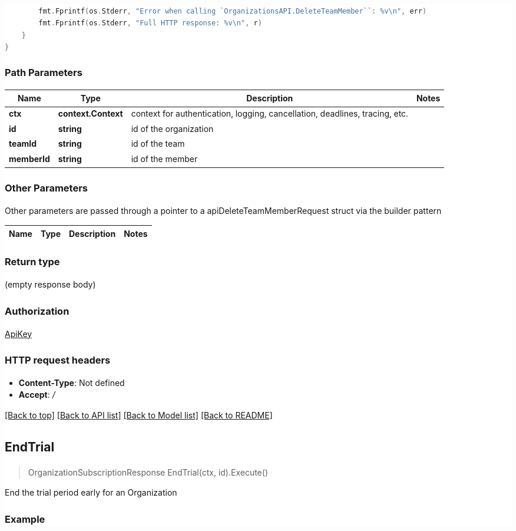 ```go
		fmt.Fprintf(os.Stderr, "Error when calling `OrganizationsAPI.DeleteTeamMember``: %v\n", err)
		fmt.Fprintf(os.Stderr, "Full HTTP response: %v\n", r)
	}
}
```

### Path Parameters


Name | Type | Description  | Notes
------------- | ------------- | ------------- | -------------
**ctx** | **context.Context** | context for authentication, logging, cancellation, deadlines, tracing, etc.
**id** | **string** | id of the organization | 
**teamId** | **string** | id of the team | 
**memberId** | **string** | id of the member | 

### Other Parameters

Other parameters are passed through a pointer to a apiDeleteTeamMemberRequest struct via the builder pattern


Name | Type | Description  | Notes
------------- | ------------- | ------------- | -------------




### Return type

 (empty response body)

### Authorization

[ApiKey](../README.md#ApiKey)

### HTTP request headers

- **Content-Type**: Not defined
- **Accept**: */*

[[Back to top]](#) [[Back to API list]](../README.md#documentation-for-api-endpoints)
[[Back to Model list]](../README.md#documentation-for-models)
[[Back to README]](../README.md)


## EndTrial

> OrganizationSubscriptionResponse EndTrial(ctx, id).Execute()

End the trial period early for an Organization



### Example
